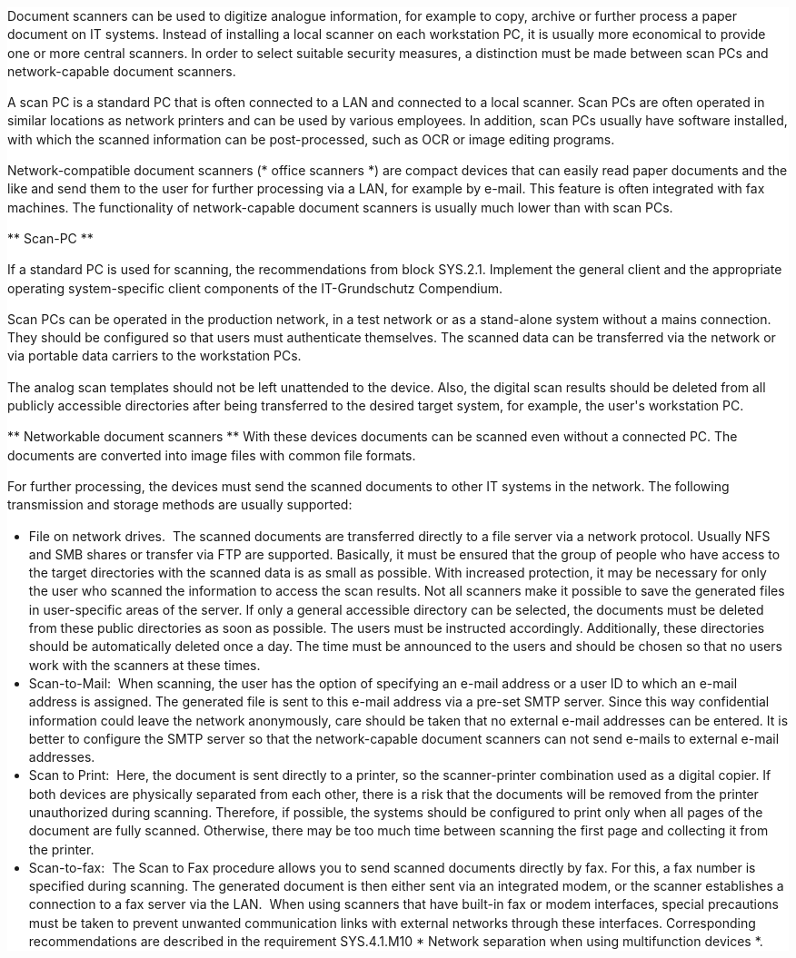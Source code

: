 Document scanners can be used to digitize analogue information, for example to copy, archive or further process a paper document on IT systems. Instead of installing a local scanner on each workstation PC, it is usually more economical to provide one or more central scanners. In order to select suitable security measures, a distinction must be made between scan PCs and network-capable document scanners.

A scan PC is a standard PC that is often connected to a LAN and connected to a local scanner. Scan PCs are often operated in similar locations as network printers and can be used by various employees. In addition, scan PCs usually have software installed, with which the scanned information can be post-processed, such as OCR or image editing programs.

Network-compatible document scanners (* office scanners *) are compact devices that can easily read paper documents and the like and send them to the user for further processing via a LAN, for example by e-mail. This feature is often integrated with fax machines. The functionality of network-capable document scanners is usually much lower than with scan PCs.

** Scan-PC **

If a standard PC is used for scanning, the recommendations from block SYS.2.1. Implement the general client and the appropriate operating system-specific client components of the IT-Grundschutz Compendium.

Scan PCs can be operated in the production network, in a test network or as a stand-alone system without a mains connection. They should be configured so that users must authenticate themselves. The scanned data can be transferred via the network or via portable data carriers to the workstation PCs.

The analog scan templates should not be left unattended to the device. Also, the digital scan results should be deleted from all publicly accessible directories after being transferred to the desired target system, for example, the user's workstation PC.

** Networkable document scanners **
With these devices documents can be scanned even without a connected PC. The documents are converted into image files with common file formats.

For further processing, the devices must send the scanned documents to other IT systems in the network. The following transmission and storage methods are usually supported:

* File on network drives.
 The scanned documents are transferred directly to a file server via a network protocol. Usually NFS and SMB shares or transfer via FTP are supported. Basically, it must be ensured that the group of people who have access to the target directories with the scanned data is as small as possible. With increased protection, it may be necessary for only the user who scanned the information to access the scan results. Not all scanners make it possible to save the generated files in user-specific areas of the server. If only a general accessible directory can be selected, the documents must be deleted from these public directories as soon as possible. The users must be instructed accordingly. Additionally, these directories should be automatically deleted once a day. The time must be announced to the users and should be chosen so that no users work with the scanners at these times.
* Scan-to-Mail:
 When scanning, the user has the option of specifying an e-mail address or a user ID to which an e-mail address is assigned. The generated file is sent to this e-mail address via a pre-set SMTP server. Since this way confidential information could leave the network anonymously, care should be taken that no external e-mail addresses can be entered. It is better to configure the SMTP server so that the network-capable document scanners can not send e-mails to external e-mail addresses.
* Scan to Print:
 Here, the document is sent directly to a printer, so the scanner-printer combination used as a digital copier. If both devices are physically separated from each other, there is a risk that the documents will be removed from the printer unauthorized during scanning. Therefore, if possible, the systems should be configured to print only when all pages of the document are fully scanned. Otherwise, there may be too much time between scanning the first page and collecting it from the printer.
* Scan-to-fax:
 The Scan to Fax procedure allows you to send scanned documents directly by fax. For this, a fax number is specified during scanning. The generated document is then either sent via an integrated modem, or the scanner establishes a connection to a fax server via the LAN.
 When using scanners that have built-in fax or modem interfaces, special precautions must be taken to prevent unwanted communication links with external networks through these interfaces. Corresponding recommendations are described in the requirement SYS.4.1.M10 * Network separation when using multifunction devices *.